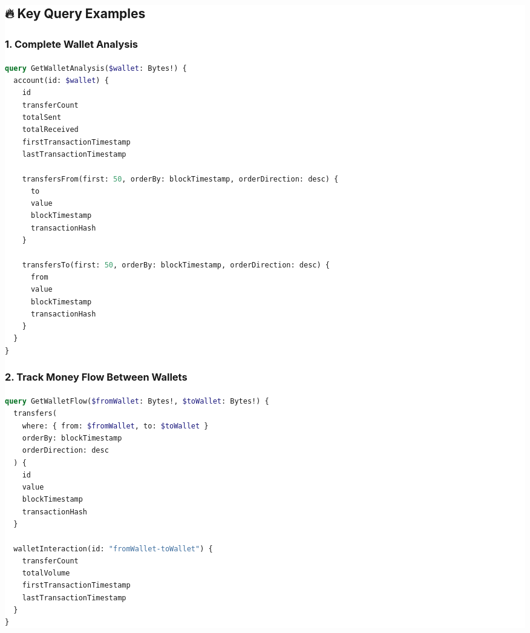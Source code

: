 ## 🔥 Key Query Examples

### 1. **Complete Wallet Analysis**
```graphql
query GetWalletAnalysis($wallet: Bytes!) {
  account(id: $wallet) {
    id
    transferCount
    totalSent
    totalReceived
    firstTransactionTimestamp
    lastTransactionTimestamp
    
    transfersFrom(first: 50, orderBy: blockTimestamp, orderDirection: desc) {
      to
      value
      blockTimestamp
      transactionHash
    }
    
    transfersTo(first: 50, orderBy: blockTimestamp, orderDirection: desc) {
      from
      value
      blockTimestamp
      transactionHash
    }
  }
}
```

### 2. **Track Money Flow Between Wallets**
```graphql
query GetWalletFlow($fromWallet: Bytes!, $toWallet: Bytes!) {
  transfers(
    where: { from: $fromWallet, to: $toWallet }
    orderBy: blockTimestamp
    orderDirection: desc
  ) {
    id
    value
    blockTimestamp
    transactionHash
  }
  
  walletInteraction(id: "fromWallet-toWallet") {
    transferCount
    totalVolume
    firstTransactionTimestamp
    lastTransactionTimestamp
  }
}
```
